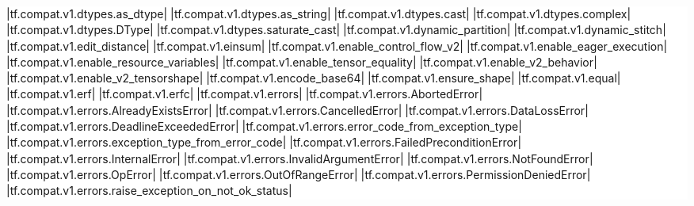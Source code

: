|tf.compat.v1.dtypes.as_dtype|
|tf.compat.v1.dtypes.as_string|
|tf.compat.v1.dtypes.cast|
|tf.compat.v1.dtypes.complex|
|tf.compat.v1.dtypes.DType|
|tf.compat.v1.dtypes.saturate_cast|
|tf.compat.v1.dynamic_partition|
|tf.compat.v1.dynamic_stitch|
|tf.compat.v1.edit_distance|
|tf.compat.v1.einsum|
|tf.compat.v1.enable_control_flow_v2|
|tf.compat.v1.enable_eager_execution|
|tf.compat.v1.enable_resource_variables|
|tf.compat.v1.enable_tensor_equality|
|tf.compat.v1.enable_v2_behavior|
|tf.compat.v1.enable_v2_tensorshape|
|tf.compat.v1.encode_base64|
|tf.compat.v1.ensure_shape|
|tf.compat.v1.equal|
|tf.compat.v1.erf|
|tf.compat.v1.erfc|
|tf.compat.v1.errors|
|tf.compat.v1.errors.AbortedError|
|tf.compat.v1.errors.AlreadyExistsError|
|tf.compat.v1.errors.CancelledError|
|tf.compat.v1.errors.DataLossError|
|tf.compat.v1.errors.DeadlineExceededError|
|tf.compat.v1.errors.error_code_from_exception_type|
|tf.compat.v1.errors.exception_type_from_error_code|
|tf.compat.v1.errors.FailedPreconditionError|
|tf.compat.v1.errors.InternalError|
|tf.compat.v1.errors.InvalidArgumentError|
|tf.compat.v1.errors.NotFoundError|
|tf.compat.v1.errors.OpError|
|tf.compat.v1.errors.OutOfRangeError|
|tf.compat.v1.errors.PermissionDeniedError|
|tf.compat.v1.errors.raise_exception_on_not_ok_status|